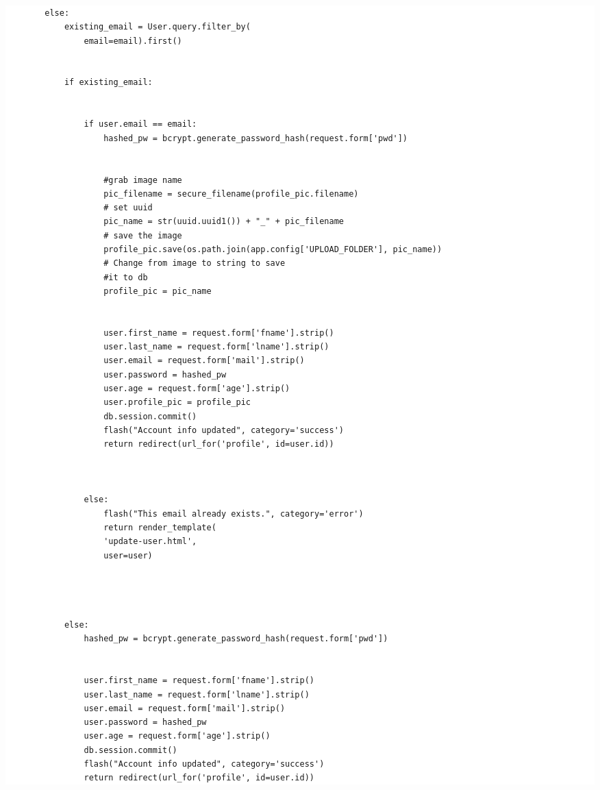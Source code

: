 
            else:
                existing_email = User.query.filter_by(
                    email=email).first()


                if existing_email:


                    if user.email == email:
                        hashed_pw = bcrypt.generate_password_hash(request.form['pwd'])


                        #grab image name
                        pic_filename = secure_filename(profile_pic.filename)
                        # set uuid
                        pic_name = str(uuid.uuid1()) + "_" + pic_filename
                        # save the image
                        profile_pic.save(os.path.join(app.config['UPLOAD_FOLDER'], pic_name))
                        # Change from image to string to save
                        #it to db
                        profile_pic = pic_name


                        user.first_name = request.form['fname'].strip()
                        user.last_name = request.form['lname'].strip()
                        user.email = request.form['mail'].strip()
                        user.password = hashed_pw
                        user.age = request.form['age'].strip()
                        user.profile_pic = profile_pic
                        db.session.commit()
                        flash("Account info updated", category='success')
                        return redirect(url_for('profile', id=user.id))
                        


                    else:
                        flash("This email already exists.", category='error')
                        return render_template(
                        'update-user.html', 
                        user=user)
                        
                        


                else:
                    hashed_pw = bcrypt.generate_password_hash(request.form['pwd'])


                    user.first_name = request.form['fname'].strip()
                    user.last_name = request.form['lname'].strip()
                    user.email = request.form['mail'].strip()
                    user.password = hashed_pw
                    user.age = request.form['age'].strip()
                    db.session.commit()
                    flash("Account info updated", category='success')
                    return redirect(url_for('profile', id=user.id))
                        